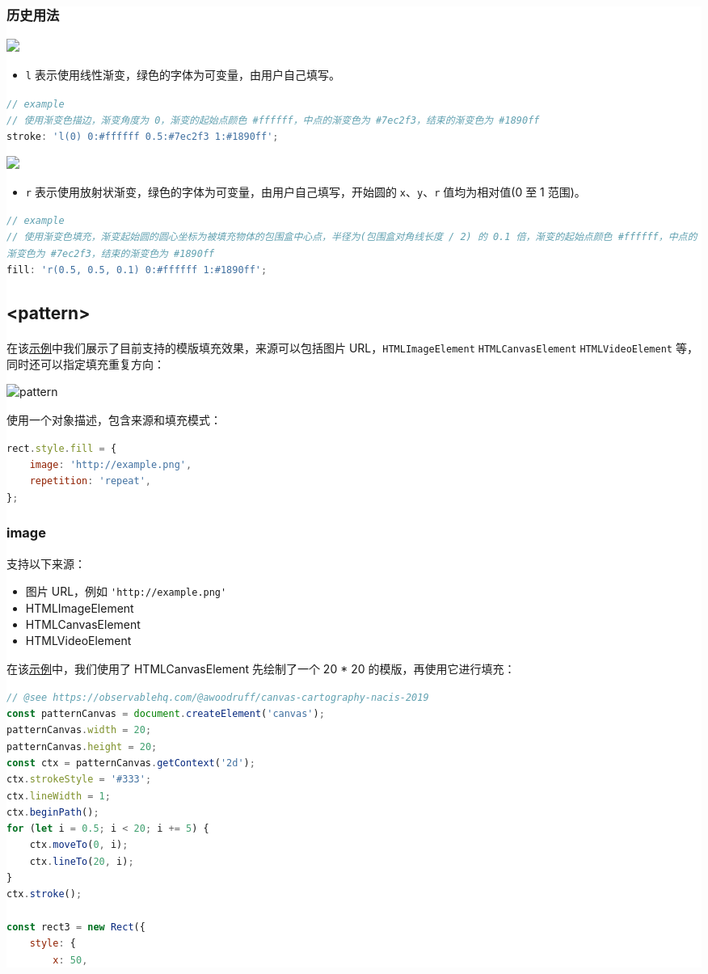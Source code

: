 ### 历史用法

![](https://gw.alipayobjects.com/mdn/rms_6ae20b/afts/img/A*Z5gpQL9ia9kAAAAAAAAAAABkARQnAQ)

-   `l` 表示使用线性渐变，绿色的字体为可变量，由用户自己填写。

```js
// example
// 使用渐变色描边，渐变角度为 0，渐变的起始点颜色 #ffffff，中点的渐变色为 #7ec2f3，结束的渐变色为 #1890ff
stroke: 'l(0) 0:#ffffff 0.5:#7ec2f3 1:#1890ff';
```

![](https://gw.alipayobjects.com/mdn/rms_6ae20b/afts/img/A*9sc1SY2d_0AAAAAAAAAAAABkARQnAQ)

-   `r` 表示使用放射状渐变，绿色的字体为可变量，由用户自己填写，开始圆的 `x`、`y`、`r` 值均为相对值(0 至 1 范围)。

```js
// example
// 使用渐变色填充，渐变起始圆的圆心坐标为被填充物体的包围盒中心点，半径为(包围盒对角线长度 / 2) 的 0.1 倍，渐变的起始点颜色 #ffffff，中点的渐变色为 #7ec2f3，结束的渐变色为 #1890ff
fill: 'r(0.5, 0.5, 0.1) 0:#ffffff 1:#1890ff';
```

## \<pattern\>

在该[示例](/zh/examples/style#pattern)中我们展示了目前支持的模版填充效果，来源可以包括图片 URL，`HTMLImageElement` `HTMLCanvasElement` `HTMLVideoElement` 等，同时还可以指定填充重复方向：

<img src="https://gw.alipayobjects.com/mdn/rms_6ae20b/afts/img/A*cRmFTItZOtYAAAAAAAAAAAAAARQnAQ" width="400" alt="pattern">

使用一个对象描述，包含来源和填充模式：

```js
rect.style.fill = {
    image: 'http://example.png',
    repetition: 'repeat',
};
```

### image

支持以下来源：

-   图片 URL，例如 `'http://example.png'`
-   HTMLImageElement
-   HTMLCanvasElement
-   HTMLVideoElement

在该[示例](/zh/examples/style#pattern)中，我们使用了 HTMLCanvasElement 先绘制了一个 20 \* 20 的模版，再使用它进行填充：

```js
// @see https://observablehq.com/@awoodruff/canvas-cartography-nacis-2019
const patternCanvas = document.createElement('canvas');
patternCanvas.width = 20;
patternCanvas.height = 20;
const ctx = patternCanvas.getContext('2d');
ctx.strokeStyle = '#333';
ctx.lineWidth = 1;
ctx.beginPath();
for (let i = 0.5; i < 20; i += 5) {
    ctx.moveTo(0, i);
    ctx.lineTo(20, i);
}
ctx.stroke();

const rect3 = new Rect({
    style: {
        x: 50,
```